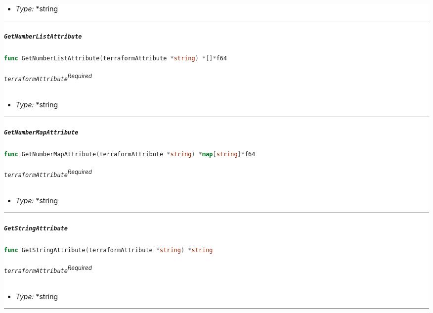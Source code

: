- *Type:* *string

---

##### `GetNumberListAttribute` <a name="GetNumberListAttribute" id="@cdktf/provider-cloudflare.workersDeployment.WorkersDeploymentDeploymentsAnnotationsOutputReference.getNumberListAttribute"></a>

```go
func GetNumberListAttribute(terraformAttribute *string) *[]*f64
```

###### `terraformAttribute`<sup>Required</sup> <a name="terraformAttribute" id="@cdktf/provider-cloudflare.workersDeployment.WorkersDeploymentDeploymentsAnnotationsOutputReference.getNumberListAttribute.parameter.terraformAttribute"></a>

- *Type:* *string

---

##### `GetNumberMapAttribute` <a name="GetNumberMapAttribute" id="@cdktf/provider-cloudflare.workersDeployment.WorkersDeploymentDeploymentsAnnotationsOutputReference.getNumberMapAttribute"></a>

```go
func GetNumberMapAttribute(terraformAttribute *string) *map[string]*f64
```

###### `terraformAttribute`<sup>Required</sup> <a name="terraformAttribute" id="@cdktf/provider-cloudflare.workersDeployment.WorkersDeploymentDeploymentsAnnotationsOutputReference.getNumberMapAttribute.parameter.terraformAttribute"></a>

- *Type:* *string

---

##### `GetStringAttribute` <a name="GetStringAttribute" id="@cdktf/provider-cloudflare.workersDeployment.WorkersDeploymentDeploymentsAnnotationsOutputReference.getStringAttribute"></a>

```go
func GetStringAttribute(terraformAttribute *string) *string
```

###### `terraformAttribute`<sup>Required</sup> <a name="terraformAttribute" id="@cdktf/provider-cloudflare.workersDeployment.WorkersDeploymentDeploymentsAnnotationsOutputReference.getStringAttribute.parameter.terraformAttribute"></a>

- *Type:* *string

---
